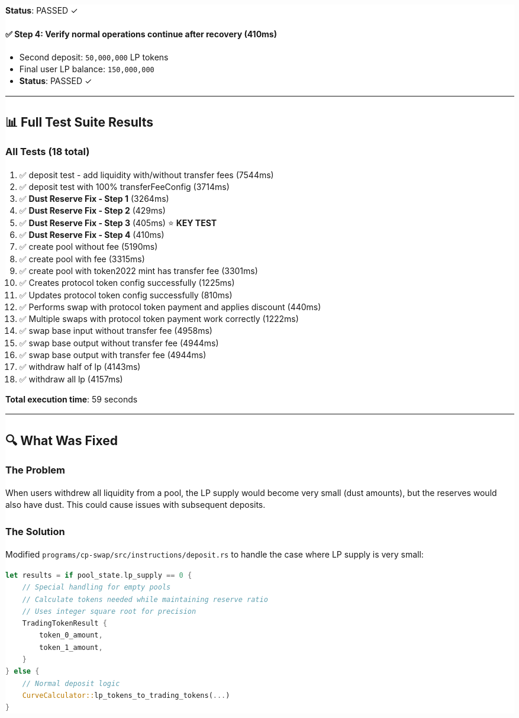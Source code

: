 **Status**: PASSED ✓

#### ✅ Step 4: Verify normal operations continue after recovery (410ms)
- Second deposit: `50,000,000` LP tokens
- Final user LP balance: `150,000,000`
- **Status**: PASSED ✓

---

## 📊 Full Test Suite Results

### All Tests (18 total)

1. ✅ deposit test - add liquidity with/without transfer fees (7544ms)
2. ✅ deposit test with 100% transferFeeConfig (3714ms)
3. ✅ **Dust Reserve Fix - Step 1** (3264ms)
4. ✅ **Dust Reserve Fix - Step 2** (429ms)
5. ✅ **Dust Reserve Fix - Step 3** (405ms) ⭐ **KEY TEST**
6. ✅ **Dust Reserve Fix - Step 4** (410ms)
7. ✅ create pool without fee (5190ms)
8. ✅ create pool with fee (3315ms)
9. ✅ create pool with token2022 mint has transfer fee (3301ms)
10. ✅ Creates protocol token config successfully (1225ms)
11. ✅ Updates protocol token config successfully (810ms)
12. ✅ Performs swap with protocol token payment and applies discount (440ms)
13. ✅ Multiple swaps with protocol token payment work correctly (1222ms)
14. ✅ swap base input without transfer fee (4958ms)
15. ✅ swap base output without transfer fee (4944ms)
16. ✅ swap base output with transfer fee (4944ms)
17. ✅ withdraw half of lp (4143ms)
18. ✅ withdraw all lp (4157ms)

**Total execution time**: 59 seconds

---

## 🔍 What Was Fixed

### The Problem
When users withdrew all liquidity from a pool, the LP supply would become very small (dust amounts), but the reserves would also have dust. This could cause issues with subsequent deposits.

### The Solution
Modified `programs/cp-swap/src/instructions/deposit.rs` to handle the case where LP supply is very small:

```rust
let results = if pool_state.lp_supply == 0 {
    // Special handling for empty pools
    // Calculate tokens needed while maintaining reserve ratio
    // Uses integer square root for precision
    TradingTokenResult {
        token_0_amount,
        token_1_amount,
    }
} else {
    // Normal deposit logic
    CurveCalculator::lp_tokens_to_trading_tokens(...)
}
```
